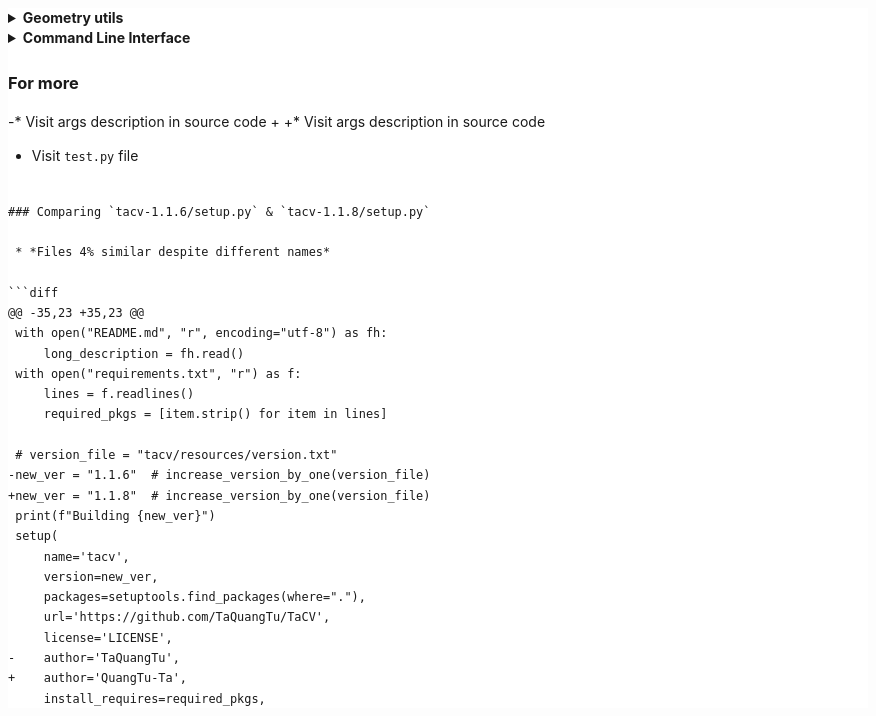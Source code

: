  <details><summary> <b>Geometry utils</b></summary></details>
 <details><summary> <b>Command Line Interface</b></summary></details>
 
 ### For more
-* Visit args description in source code 
+
+* Visit args description in source code
 * Visit `test.py` file
```

### Comparing `tacv-1.1.6/setup.py` & `tacv-1.1.8/setup.py`

 * *Files 4% similar despite different names*

```diff
@@ -35,23 +35,23 @@
 with open("README.md", "r", encoding="utf-8") as fh:
     long_description = fh.read()
 with open("requirements.txt", "r") as f:
     lines = f.readlines()
     required_pkgs = [item.strip() for item in lines]
 
 # version_file = "tacv/resources/version.txt"
-new_ver = "1.1.6"  # increase_version_by_one(version_file)
+new_ver = "1.1.8"  # increase_version_by_one(version_file)
 print(f"Building {new_ver}")
 setup(
     name='tacv',
     version=new_ver,
     packages=setuptools.find_packages(where="."),
     url='https://github.com/TaQuangTu/TaCV',
     license='LICENSE',
-    author='TaQuangTu',
+    author='QuangTu-Ta',
     install_requires=required_pkgs,
```